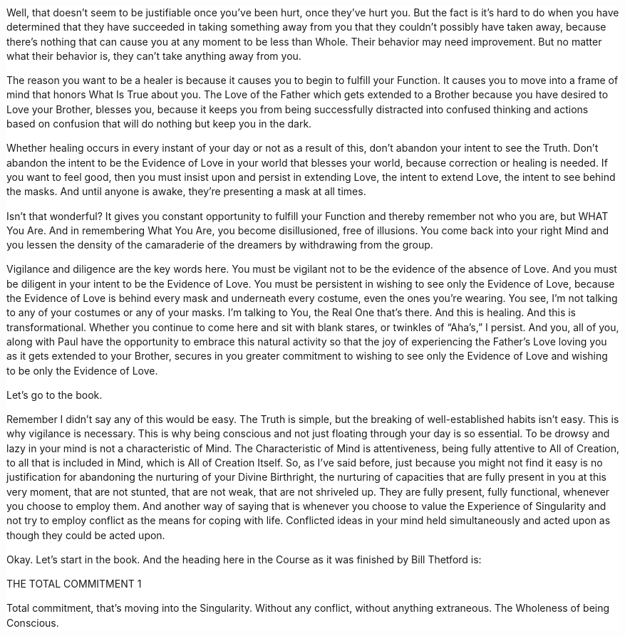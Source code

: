 Well, that doesn’t seem to be justifiable once you’ve been hurt, once they’ve hurt you. But the fact is it’s hard to do when you have determined that they have succeeded in taking something away from you that they couldn’t possibly have taken away, because there’s nothing that can cause you at any moment to be less than Whole. Their behavior may need improvement. But no matter what their behavior is, they can’t take anything away from you.

The reason you want to be a healer is because it causes you to begin to fulfill your Function. It causes you to move into a frame of mind that honors What Is True about you. The Love of the Father which gets extended to a Brother because you have desired to Love your Brother, blesses you, because it keeps you from being successfully distracted into confused thinking and actions based on confusion that will do nothing but keep you in the dark.

Whether healing occurs in every instant of your day or not as a result of this, don’t abandon your intent to see the Truth. Don’t abandon the intent to be the Evidence of Love in your world that blesses your world, because correction or healing is needed. If you want to feel good, then you must insist upon and persist in extending Love, the intent to extend Love, the intent to see behind the masks. And until anyone is awake, they’re presenting a mask at all times.

Isn’t that wonderful? It gives you constant opportunity to fulfill your Function and thereby remember not who you are, but WHAT You Are. And in remembering What You Are, you become disillusioned, free of illusions. You come back into your right Mind and you lessen the density of the camaraderie of the dreamers by withdrawing from the group.

Vigilance and diligence are the key words here. You must be vigilant not to be the evidence of the absence of Love. And you must be diligent in your intent to be the Evidence of Love. You must be persistent in wishing to see only the Evidence of Love, because the Evidence of Love is behind every mask and underneath every costume, even the ones you’re wearing. You see, I’m not talking to any of your costumes or any of your masks. I’m talking to You, the Real One that’s there. And this is healing. And this is transformational. Whether you continue to come here and sit with blank stares, or twinkles of  “Aha’s,” I persist. And you, all of you, along with Paul have the opportunity to embrace this natural activity so that the joy of experiencing the Father’s Love loving you as it gets extended to your Brother, secures in you greater commitment to wishing to see only the Evidence of Love and wishing to be only the Evidence of Love.

Let’s go to the book.

Remember I didn’t say any of this would be easy. The Truth is simple, but the breaking of well-established habits isn’t easy. This is why vigilance is necessary. This is why being conscious and not just floating through your day is so essential. To be drowsy and lazy in your mind is not a characteristic of Mind. The Characteristic of Mind is attentiveness, being fully attentive to All of Creation, to all that is included in Mind, which is All of Creation Itself. So, as I’ve said before, just because you might not find it easy is no justification for abandoning the nurturing of your Divine Birthright, the nurturing of capacities that are fully present in you at this very moment, that are not stunted, that are not weak, that are not shriveled up. They are fully present, fully functional, whenever you choose to employ them. And another way of saying that is whenever you choose to value the Experience of Singularity and not try to employ conflict as the means for coping with life. Conflicted ideas in your mind held simultaneously and acted upon as though they could be acted upon.

Okay. Let’s  start in the book. And the heading here in the Course as it was finished by Bill Thetford is:

THE TOTAL COMMITMENT 1

Total commitment, that’s moving into the Singularity. Without any conflict, without anything extraneous. The Wholeness of being Conscious.
